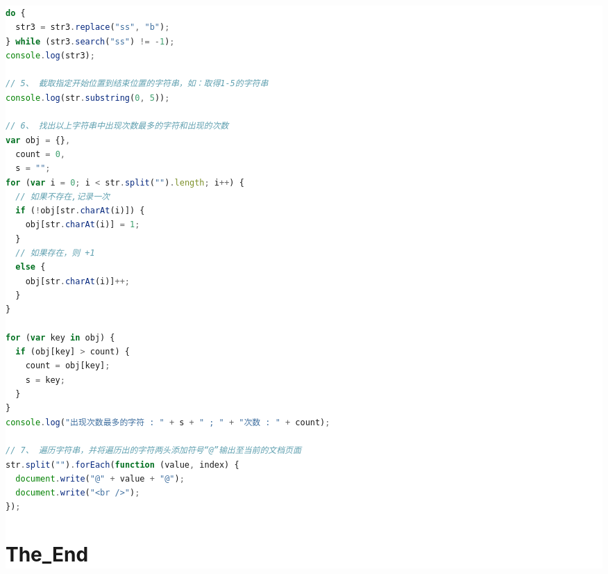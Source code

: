 ```js
do {
  str3 = str3.replace("ss", "b");
} while (str3.search("ss") != -1);
console.log(str3);

// 5、 截取指定开始位置到结束位置的字符串，如：取得1-5的字符串
console.log(str.substring(0, 5));

// 6、 找出以上字符串中出现次数最多的字符和出现的次数
var obj = {},
  count = 0,
  s = "";
for (var i = 0; i < str.split("").length; i++) {
  // 如果不存在,记录一次
  if (!obj[str.charAt(i)]) {
    obj[str.charAt(i)] = 1;
  }
  // 如果存在，则 +1
  else {
    obj[str.charAt(i)]++;
  }
}

for (var key in obj) {
  if (obj[key] > count) {
    count = obj[key];
    s = key;
  }
}
console.log("出现次数最多的字符 : " + s + " ; " + "次数 : " + count);

// 7、 遍历字符串，并将遍历出的字符两头添加符号“@”输出至当前的文档页面
str.split("").forEach(function (value, index) {
  document.write("@" + value + "@");
  document.write("<br />");
});
```

# The_End
